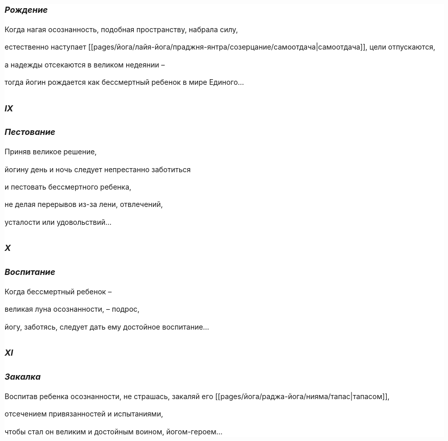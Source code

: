 ### _Рождение_

Когда нагая осознанность, подобная пространству, набрала силу, 

естественно наступает [[pages/йога/лайя-йога/праджня-янтра/созерцание/самоотдача|самоотдача]], цели отпускаются, 

а надежды отсекаются в великом недеянии – 

тогда йогин рождается как бессмертный ребенок в мире Единого… 

  
### 

## 

### _IX_

### _Пестование_

Приняв великое решение, 

йогину день и ночь cледует непрестанно заботиться 

и пестовать бессмертного ребенка, 

не делая перерывов из-за лени, отвлечений, 

усталости или удовольствий… 

  
### 

## 

### _X_

### _Воспитание_

Когда бессмертный ребенок – 

великая луна осознанности, – подрос, 

йогу, заботясь, следует дать ему достойное воспитание… 

  
### 

## 

### _XI_

### _Закалка_

Воспитав ребенка осознанности, не страшась, закаляй его [[pages/йога/раджа-йога/нияма/тапас|тапасом]], 

отсечением привязанностей и испытаниями, 

чтобы стал он великим и достойным воином, йогом-героем... 

